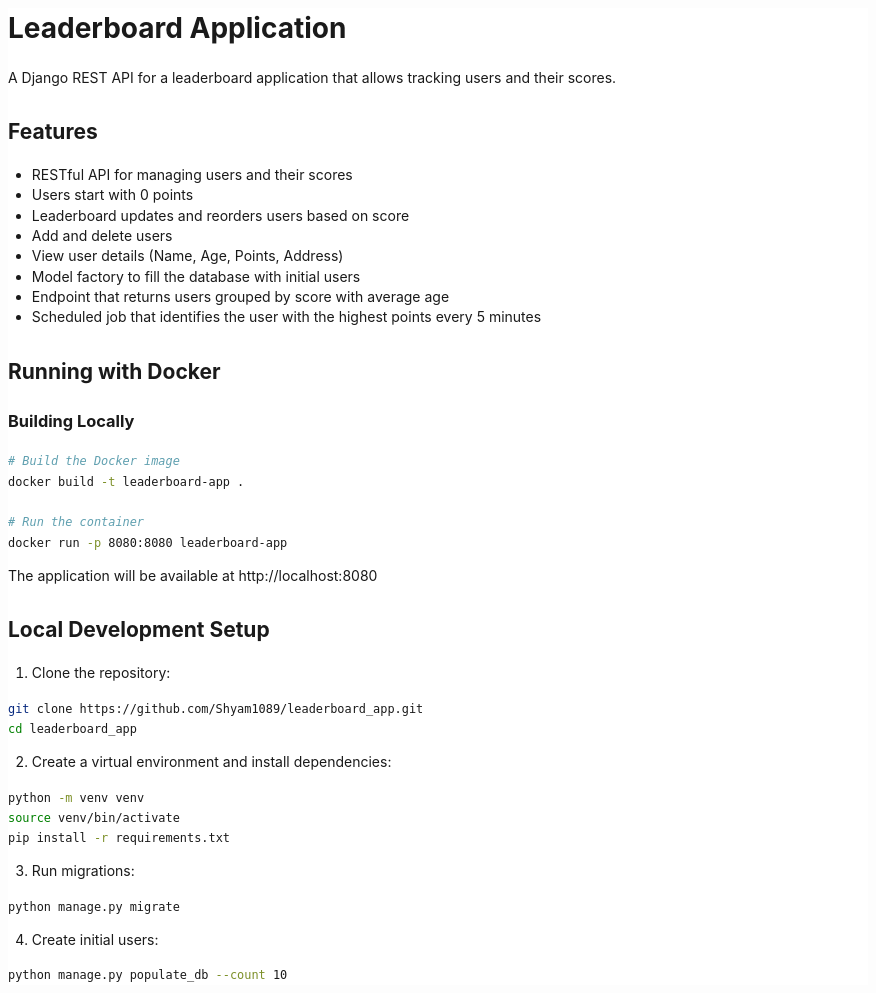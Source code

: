 # Leaderboard Application

A Django REST API for a leaderboard application that allows tracking users and their scores.

## Features

- RESTful API for managing users and their scores
- Users start with 0 points
- Leaderboard updates and reorders users based on score
- Add and delete users
- View user details (Name, Age, Points, Address)
- Model factory to fill the database with initial users
- Endpoint that returns users grouped by score with average age
- Scheduled job that identifies the user with the highest points every 5 minutes

## Running with Docker

### Building Locally

```bash
# Build the Docker image
docker build -t leaderboard-app .

# Run the container
docker run -p 8080:8080 leaderboard-app
```

The application will be available at http://localhost:8080

## Local Development Setup

1. Clone the repository:
```bash
git clone https://github.com/Shyam1089/leaderboard_app.git
cd leaderboard_app
```

2. Create a virtual environment and install dependencies:
```bash
python -m venv venv
source venv/bin/activate
pip install -r requirements.txt
```

3. Run migrations:
```bash
python manage.py migrate
```

4. Create initial users:
```bash
python manage.py populate_db --count 10
```
